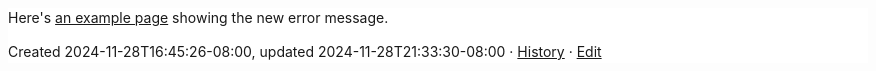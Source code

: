 Here's [an example page](https://tools.simonwillison.net/github-auth?code=bad-code) showing the new error message.

Created 2024-11-28T16:45:26-08:00, updated 2024-11-28T21:33:30-08:00 · [History](https://github.com/simonw/til/commits/main/cloudflare/workers-github-oauth.md) · [Edit](https://github.com/simonw/til/blob/main/cloudflare/workers-github-oauth.md)

